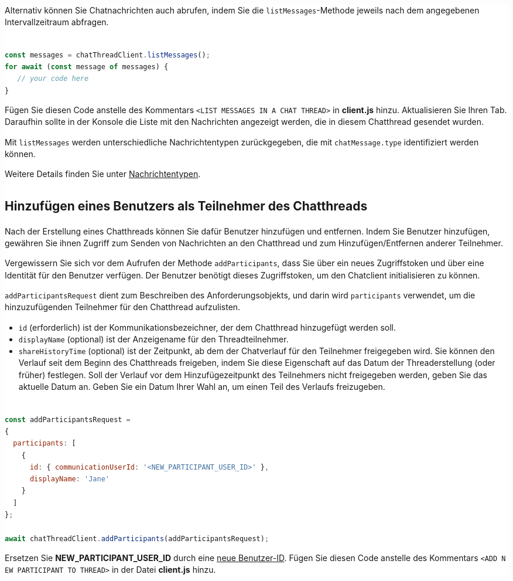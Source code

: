 Alternativ können Sie Chatnachrichten auch abrufen, indem Sie die `listMessages`-Methode jeweils nach dem angegebenen Intervallzeitraum abfragen.

```JavaScript

const messages = chatThreadClient.listMessages();
for await (const message of messages) {
   // your code here
}

```
Fügen Sie diesen Code anstelle des Kommentars `<LIST MESSAGES IN A CHAT THREAD>` in **client.js** hinzu.
Aktualisieren Sie Ihren Tab. Daraufhin sollte in der Konsole die Liste mit den Nachrichten angezeigt werden, die in diesem Chatthread gesendet wurden.

Mit `listMessages` werden unterschiedliche Nachrichtentypen zurückgegeben, die mit `chatMessage.type` identifiziert werden können. 

Weitere Details finden Sie unter [Nachrichtentypen](../../../concepts/chat/concepts.md#message-types).

## <a name="add-a-user-as-a-participant-to-the-chat-thread"></a>Hinzufügen eines Benutzers als Teilnehmer des Chatthreads

Nach der Erstellung eines Chatthreads können Sie dafür Benutzer hinzufügen und entfernen. Indem Sie Benutzer hinzufügen, gewähren Sie ihnen Zugriff zum Senden von Nachrichten an den Chatthread und zum Hinzufügen/Entfernen anderer Teilnehmer.

Vergewissern Sie sich vor dem Aufrufen der Methode `addParticipants`, dass Sie über ein neues Zugriffstoken und über eine Identität für den Benutzer verfügen. Der Benutzer benötigt dieses Zugriffstoken, um den Chatclient initialisieren zu können.

`addParticipantsRequest` dient zum Beschreiben des Anforderungsobjekts, und darin wird `participants` verwendet, um die hinzuzufügenden Teilnehmer für den Chatthread aufzulisten.
- `id` (erforderlich) ist der Kommunikationsbezeichner, der dem Chatthread hinzugefügt werden soll.
- `displayName` (optional) ist der Anzeigename für den Threadteilnehmer.
- `shareHistoryTime` (optional) ist der Zeitpunkt, ab dem der Chatverlauf für den Teilnehmer freigegeben wird. Sie können den Verlauf seit dem Beginn des Chatthreads freigeben, indem Sie diese Eigenschaft auf das Datum der Threaderstellung (oder früher) festlegen. Soll der Verlauf vor dem Hinzufügezeitpunkt des Teilnehmers nicht freigegeben werden, geben Sie das aktuelle Datum an. Geben Sie ein Datum Ihrer Wahl an, um einen Teil des Verlaufs freizugeben.

```JavaScript

const addParticipantsRequest =
{
  participants: [
    {
      id: { communicationUserId: '<NEW_PARTICIPANT_USER_ID>' },
      displayName: 'Jane'
    }
  ]
};

await chatThreadClient.addParticipants(addParticipantsRequest);

```
Ersetzen Sie **NEW_PARTICIPANT_USER_ID** durch eine [neue Benutzer-ID](../../access-tokens.md). Fügen Sie diesen Code anstelle des Kommentars `<ADD NEW PARTICIPANT TO THREAD>` in der Datei **client.js** hinzu.
